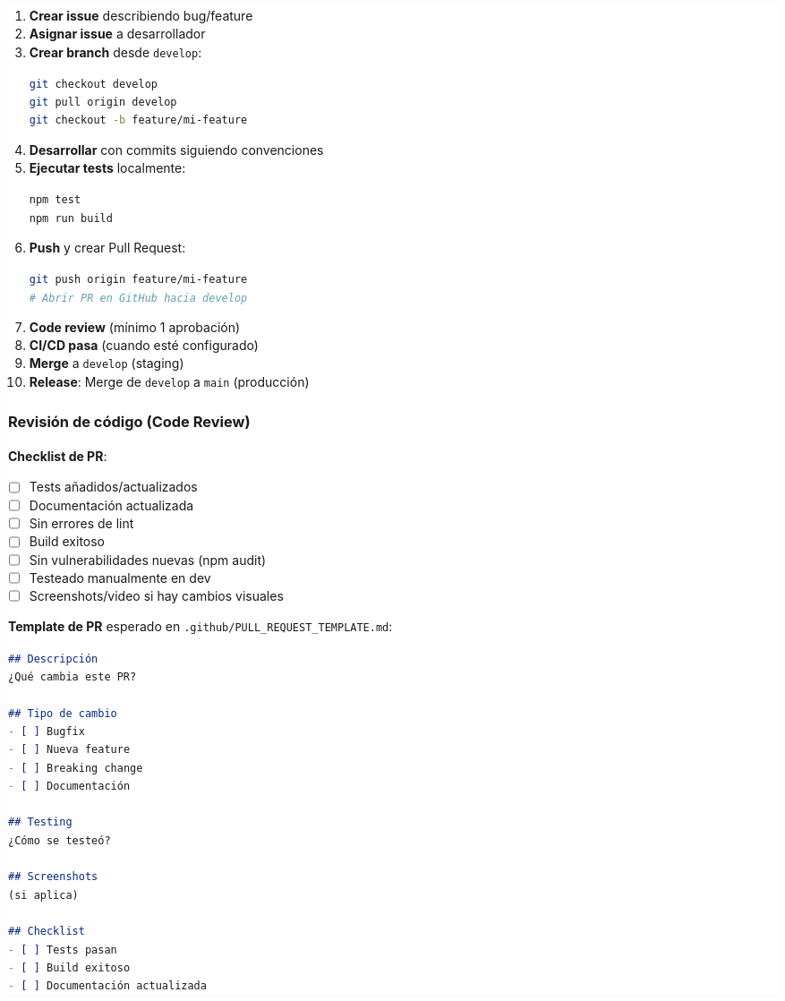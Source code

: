 1. **Crear issue** describiendo bug/feature
2. **Asignar issue** a desarrollador
3. **Crear branch** desde `develop`:
   ```bash
   git checkout develop
   git pull origin develop
   git checkout -b feature/mi-feature
   ```
4. **Desarrollar** con commits siguiendo convenciones
5. **Ejecutar tests** localmente:
   ```bash
   npm test
   npm run build
   ```
6. **Push** y crear Pull Request:
   ```bash
   git push origin feature/mi-feature
   # Abrir PR en GitHub hacia develop
   ```
7. **Code review** (mínimo 1 aprobación)
8. **CI/CD pasa** (cuando esté configurado)
9. **Merge** a `develop` (staging)
10. **Release**: Merge de `develop` a `main` (producción)

### Revisión de código (Code Review)

**Checklist de PR**:
- [ ] Tests añadidos/actualizados
- [ ] Documentación actualizada
- [ ] Sin errores de lint
- [ ] Build exitoso
- [ ] Sin vulnerabilidades nuevas (npm audit)
- [ ] Testeado manualmente en dev
- [ ] Screenshots/video si hay cambios visuales

**Template de PR** esperado en `.github/PULL_REQUEST_TEMPLATE.md`:
```markdown
## Descripción
¿Qué cambia este PR?

## Tipo de cambio
- [ ] Bugfix
- [ ] Nueva feature
- [ ] Breaking change
- [ ] Documentación

## Testing
¿Cómo se testeó?

## Screenshots
(si aplica)

## Checklist
- [ ] Tests pasan
- [ ] Build exitoso
- [ ] Documentación actualizada
```
